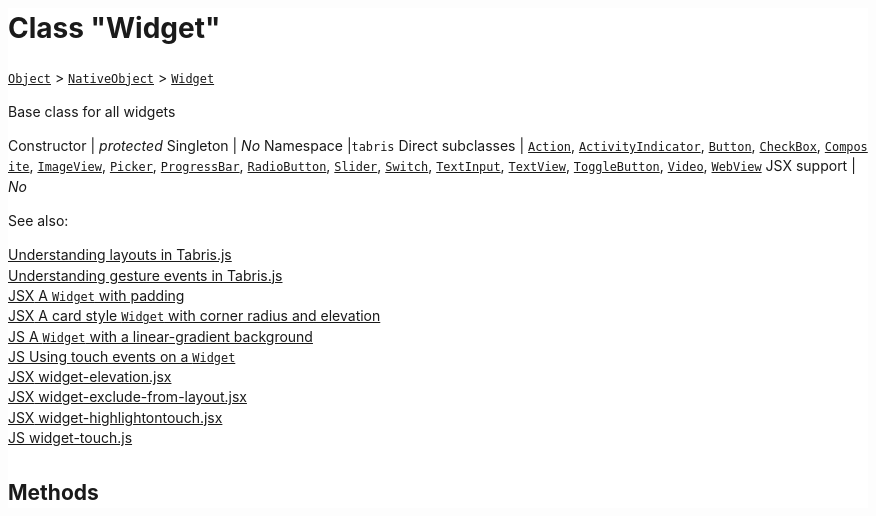 ---
---
# Class "Widget"

<span style="white-space:nowrap;">[`Object`](https://developer.mozilla.org/en-US/docs/Web/JavaScript/Reference/Global_Objects/Object)</span> > <span style="white-space:nowrap;">[`NativeObject`](NativeObject.md)</span> > <span style="white-space:nowrap;">[`Widget`](Widget.md)</span>

Base class for all widgets


Constructor | *protected*
Singleton | *No*
Namespace |`tabris`
Direct subclasses | <span style="white-space:nowrap;">[`Action`](Action.md)</span>, <span style="white-space:nowrap;">[`ActivityIndicator`](ActivityIndicator.md)</span>, <span style="white-space:nowrap;">[`Button`](Button.md)</span>, <span style="white-space:nowrap;">[`CheckBox`](CheckBox.md)</span>, <span style="white-space:nowrap;">[`Composite`](Composite.md)</span>, <span style="white-space:nowrap;">[`ImageView`](ImageView.md)</span>, <span style="white-space:nowrap;">[`Picker`](Picker.md)</span>, <span style="white-space:nowrap;">[`ProgressBar`](ProgressBar.md)</span>, <span style="white-space:nowrap;">[`RadioButton`](RadioButton.md)</span>, <span style="white-space:nowrap;">[`Slider`](Slider.md)</span>, <span style="white-space:nowrap;">[`Switch`](Switch.md)</span>, <span style="white-space:nowrap;">[`TextInput`](TextInput.md)</span>, <span style="white-space:nowrap;">[`TextView`](TextView.md)</span>, <span style="white-space:nowrap;">[`ToggleButton`](ToggleButton.md)</span>, <span style="white-space:nowrap;">[`Video`](Video.md)</span>, <span style="white-space:nowrap;">[`WebView`](WebView.md)</span>
JSX support | *No*


See also:
  
[Understanding layouts in Tabris.js](../layout.md)  
[Understanding gesture events in Tabris.js](../touch.md)  
[<span class='language jsx'>JSX</span> A `Widget` with padding](https://playground.tabris.com/?gitref=v3.1.0&snippet=widget-padding.jsx)  
[<span class='language jsx'>JSX</span> A card style `Widget` with corner radius and elevation](https://playground.tabris.com/?gitref=v3.1.0&snippet=widget-cornerradius.jsx)  
[<span class='language js'>JS</span> A `Widget` with a linear-gradient background](https://playground.tabris.com/?gitref=v3.1.0&snippet=widget-lineargradient.js)  
[<span class='language js'>JS</span> Using touch events on a `Widget`](https://playground.tabris.com/?gitref=v3.1.0&snippet=widget-longpress-to-drag.js)  
[<span class='language jsx'>JSX</span> widget-elevation.jsx](https://playground.tabris.com/?gitref=v3.1.0&snippet=widget-elevation.jsx)  
[<span class='language jsx'>JSX</span> widget-exclude-from-layout.jsx](https://playground.tabris.com/?gitref=v3.1.0&snippet=widget-exclude-from-layout.jsx)  
[<span class='language jsx'>JSX</span> widget-highlightontouch.jsx](https://playground.tabris.com/?gitref=v3.1.0&snippet=widget-highlightontouch.jsx)  
[<span class='language js'>JS</span> widget-touch.js](https://playground.tabris.com/?gitref=v3.1.0&snippet=widget-touch.js)

## Methods
